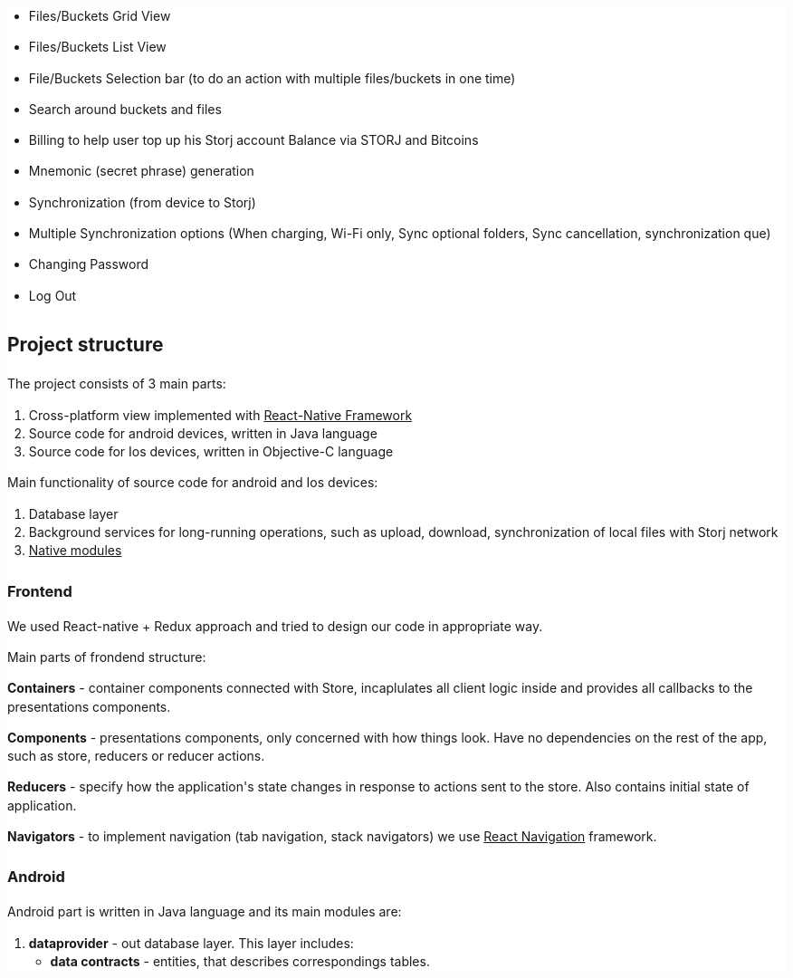 - Files/Buckets Grid View
- Files/Buckets List View
- File/Buckets Selection bar (to do an action with multiple files/buckets in one time)
- Search around buckets and files
- Billing to help user top up his Storj account Balance via STORJ and Bitcoins
- Mnemonic (secret phrase) generation
- Synchronization (from device to Storj)
- Multiple Synchronization options (When charging, Wi-Fi only, Sync optional folders, Sync cancellation, synchronization que)
- Changing Password

- Log Out


<a name="anchorProjStruct"></a>
## Project structure

The project consists of 3 main parts:
1. Cross-platform view implemented with [React-Native Framework](https://facebook.github.io/react-native/)
2. Source code for android devices, written in Java language
3. Source code for Ios devices, written in Objective-C language

Main functionality of source code for android and Ios devices:
1. Database layer
2. Background services for long-running operations, such as upload, download, synchronization of local files with Storj network
3. [Native modules](https://facebook.github.io/react-native/docs/native-modules-android.html)

<a name="anchorFront"></a>
### Frontend
We used React-native + Redux approach and tried to design our code in appropriate way.

Main parts of frondend structure:

**Containers** - container components connected with Store, incaplulates all client logic inside and provides all callbacks to the presentations components.

**Components** - presentations components, only concerned with how things look. Have no dependencies on the rest of the app, such as store, reducers or reducer actions.

**Reducers** - specify how the application's state changes in response to actions sent to the store. Also contains initial state of application.

**Navigators** - to implement navigation (tab navigation, stack navigators) we use [React Navigation](https://reactnavigation.org/) framework.

<a name="anchorAndroid"></a>
### Android 

Android part is written in Java language and its main modules are:

1. **dataprovider** - out database layer. This layer includes:
    - **data contracts** - entities, that describes correspondings tables.
    